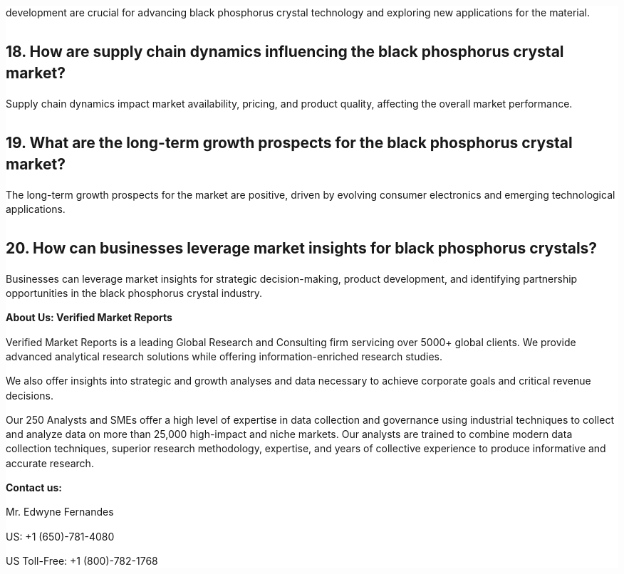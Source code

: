 development are crucial for advancing black phosphorus crystal technology and exploring new applications for the material.</p><h2>18. How are supply chain dynamics influencing the black phosphorus crystal market?</h2><p>Supply chain dynamics impact market availability, pricing, and product quality, affecting the overall market performance.</p><h2>19. What are the long-term growth prospects for the black phosphorus crystal market?</h2><p>The long-term growth prospects for the market are positive, driven by evolving consumer electronics and emerging technological applications.</p><h2>20. How can businesses leverage market insights for black phosphorus crystals?</h2><p>Businesses can leverage market insights for strategic decision-making, product development, and identifying partnership opportunities in the black phosphorus crystal industry.</p></body></html></h3><p id="" class=""><strong>About Us: Verified Market Reports</strong></p><p id="" class="">Verified Market Reports is a leading Global Research and Consulting firm servicing over 5000+ global clients. We provide advanced analytical research solutions while offering information-enriched research studies.</p><p id="" class="">We also offer insights into strategic and growth analyses and data necessary to achieve corporate goals and critical revenue decisions.</p><p id="" class="">Our 250 Analysts and SMEs offer a high level of expertise in data collection and governance using industrial techniques to collect and analyze data on more than 25,000 high-impact and niche markets. Our analysts are trained to combine modern data collection techniques, superior research methodology, expertise, and years of collective experience to produce informative and accurate research.</p><p id="" class=""><strong>Contact us:</strong></p><p id="" class="">Mr. Edwyne Fernandes</p><p id="" class="">US: +1 (650)-781-4080</p><p id="" class="">US Toll-Free: +1 (800)-782-1768</p>
